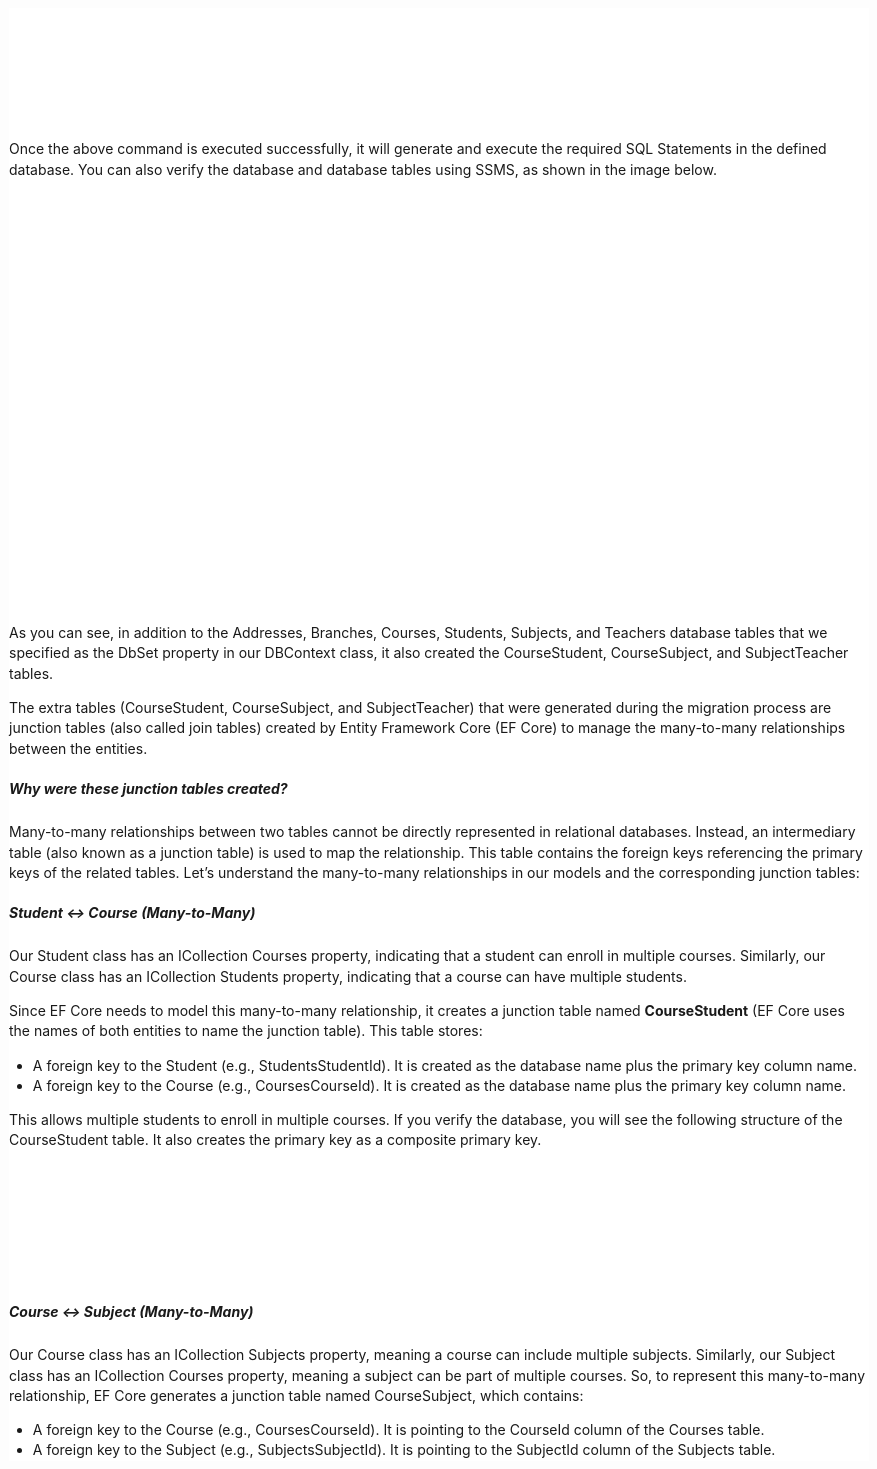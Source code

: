 ![How to Design Database using EF Core Code First Approach](data:image/svg+xml,%3Csvg%20xmlns=%22http://www.w3.org/2000/svg%22%20width=%22937%22%20height=%22122%22%3E%3C/svg%3E "How to Design Database using EF Core Code First Approach")

Once the above command is executed successfully, it will generate and execute the required SQL Statements in the defined database. You can also verify the database and database tables using SSMS, as shown in the image below.

![How to Design Database using EF Core Code First Approach](data:image/svg+xml,%3Csvg%20xmlns=%22http://www.w3.org/2000/svg%22%20width=%22298%22%20height=%22410%22%3E%3C/svg%3E "How to Design Database using EF Core Code First Approach")

As you can see, in addition to the Addresses, Branches, Courses, Students, Subjects, and Teachers database tables that we specified as the DbSet property in our DBContext class, it also created the CourseStudent, CourseSubject, and SubjectTeacher tables.

The extra tables (CourseStudent, CourseSubject, and SubjectTeacher) that were generated during the migration process are junction tables (also called join tables) created by Entity Framework Core (EF Core) to manage the many-to-many relationships between the entities.

##### **Why were these junction tables created?**

Many-to-many relationships between two tables cannot be directly represented in relational databases. Instead, an intermediary table (also known as a junction table) is used to map the relationship. This table contains the foreign keys referencing the primary keys of the related tables. Let’s understand the many-to-many relationships in our models and the corresponding junction tables:

##### **Student ↔ Course (Many-to-Many)**

Our Student class has an ICollection<Course> Courses property, indicating that a student can enroll in multiple courses. Similarly, our Course class has an ICollection<Student> Students property, indicating that a course can have multiple students.

Since EF Core needs to model this many-to-many relationship, it creates a junction table named **CourseStudent** (EF Core uses the names of both entities to name the junction table). This table stores:

- A foreign key to the Student (e.g., StudentsStudentId). It is created as the database name plus the primary key column name.
- A foreign key to the Course (e.g., CoursesCourseId). It is created as the database name plus the primary key column name.

This allows multiple students to enroll in multiple courses. If you verify the database, you will see the following structure of the CourseStudent table. It also creates the primary key as a composite primary key.

![Student ↔ Course (Many-to-Many)](data:image/svg+xml,%3Csvg%20xmlns=%22http://www.w3.org/2000/svg%22%20width=%22362%22%20height=%22112%22%3E%3C/svg%3E "Student ↔ Course (Many-to-Many)")

##### **Course ↔ Subject (Many-to-Many)**

Our Course class has an ICollection<Subject> Subjects property, meaning a course can include multiple subjects. Similarly, our Subject class has an ICollection<Course> Courses property, meaning a subject can be part of multiple courses. So, to represent this many-to-many relationship, EF Core generates a junction table named CourseSubject, which contains:

- A foreign key to the Course (e.g., CoursesCourseId). It is pointing to the CourseId column of the Courses table.
- A foreign key to the Subject (e.g., SubjectsSubjectId). It is pointing to the SubjectId column of the Subjects table.
